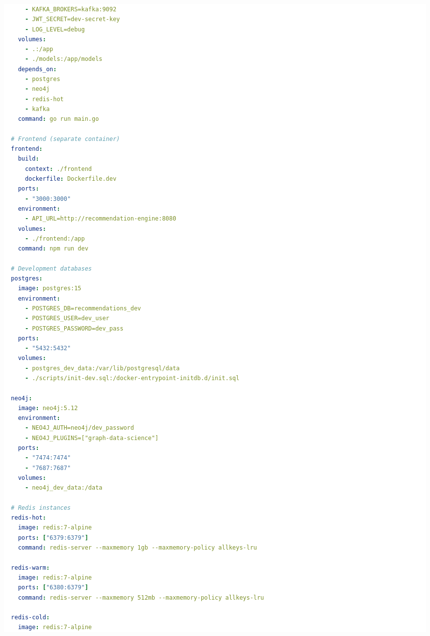 ```yaml
      - KAFKA_BROKERS=kafka:9092
      - JWT_SECRET=dev-secret-key
      - LOG_LEVEL=debug
    volumes:
      - .:/app
      - ./models:/app/models
    depends_on:
      - postgres
      - neo4j
      - redis-hot
      - kafka
    command: go run main.go
  
  # Frontend (separate container)
  frontend:
    build:
      context: ./frontend
      dockerfile: Dockerfile.dev
    ports:
      - "3000:3000"
    environment:
      - API_URL=http://recommendation-engine:8080
    volumes:
      - ./frontend:/app
    command: npm run dev
  
  # Development databases
  postgres:
    image: postgres:15
    environment:
      - POSTGRES_DB=recommendations_dev
      - POSTGRES_USER=dev_user
      - POSTGRES_PASSWORD=dev_pass
    ports:
      - "5432:5432"
    volumes:
      - postgres_dev_data:/var/lib/postgresql/data
      - ./scripts/init-dev.sql:/docker-entrypoint-initdb.d/init.sql
  
  neo4j:
    image: neo4j:5.12
    environment:
      - NEO4J_AUTH=neo4j/dev_password
      - NEO4J_PLUGINS=["graph-data-science"]
    ports:
      - "7474:7474"
      - "7687:7687"
    volumes:
      - neo4j_dev_data:/data
  
  # Redis instances
  redis-hot:
    image: redis:7-alpine
    ports: ["6379:6379"]
    command: redis-server --maxmemory 1gb --maxmemory-policy allkeys-lru
  
  redis-warm:
    image: redis:7-alpine
    ports: ["6380:6379"]
    command: redis-server --maxmemory 512mb --maxmemory-policy allkeys-lru
  
  redis-cold:
    image: redis:7-alpine
```